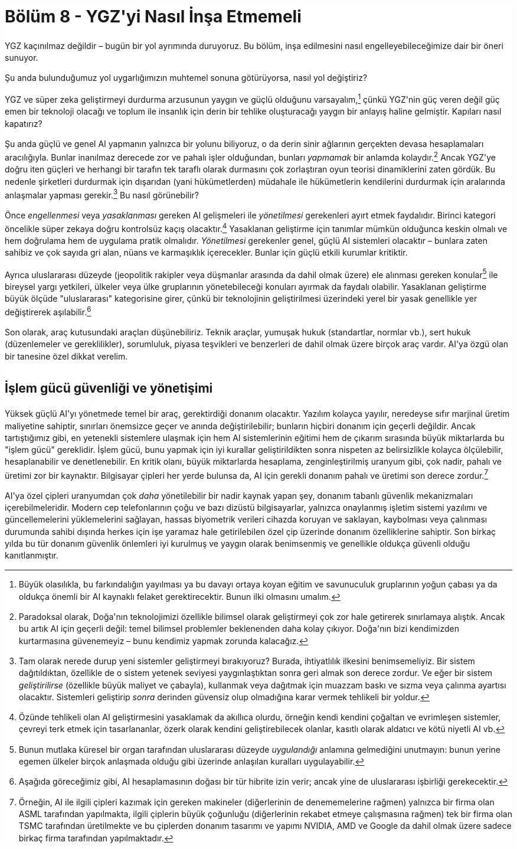 # Bölüm 8 - YGZ'yi Nasıl İnşa Etmemeli

YGZ kaçınılmaz değildir – bugün bir yol ayrımında duruyoruz. Bu bölüm, inşa edilmesini nasıl engelleyebileceğimize dair bir öneri sunuyor.

Şu anda bulunduğumuz yol uygarlığımızın muhtemel sonuna götürüyorsa, nasıl yol değiştiriz?

YGZ ve süper zeka geliştirmeyi durdurma arzusunun yaygın ve güçlü olduğunu varsayalım,[^1] çünkü YGZ'nin güç veren değil güç emen bir teknoloji olacağı ve toplum ile insanlık için derin bir tehlike oluşturacağı yaygın bir anlayış haline gelmiştir. Kapıları nasıl kapatırız?

Şu anda güçlü ve genel AI yapmanın yalnızca bir yolunu biliyoruz, o da derin sinir ağlarının gerçekten devasa hesaplamaları aracılığıyla. Bunlar inanılmaz derecede zor ve pahalı işler olduğundan, bunları *yapmamak* bir anlamda kolaydır.[^2] Ancak YGZ'ye doğru iten güçleri ve herhangi bir tarafın tek taraflı olarak durmasını çok zorlaştıran oyun teorisi dinamiklerini zaten gördük. Bu nedenle şirketleri durdurmak için dışarıdan (yani hükümetlerden) müdahale ile hükümetlerin kendilerini durdurmak için aralarında anlaşmalar yapması gerekir.[^3] Bu nasıl görünebilir?

Önce *engellenmesi* veya *yasaklanması* gereken AI gelişmeleri ile *yönetilmesi* gerekenleri ayırt etmek faydalıdır. Birinci kategori öncelikle süper zekaya doğru kontrolsüz kaçış olacaktır.[^4] Yasaklanan geliştirme için tanımlar mümkün olduğunca keskin olmalı ve hem doğrulama hem de uygulama pratik olmalıdır. *Yönetilmesi* gerekenler genel, güçlü AI sistemleri olacaktır – bunlara zaten sahibiz ve çok sayıda gri alan, nüans ve karmaşıklık içerecekler. Bunlar için güçlü etkili kurumlar kritiktir.

Ayrıca uluslararası düzeyde (jeopolitik rakipler veya düşmanlar arasında da dahil olmak üzere) ele alınması gereken konular[^5] ile bireysel yargı yetkileri, ülkeler veya ülke gruplarının yönetebileceği konuları ayırmak da faydalı olabilir. Yasaklanan geliştirme büyük ölçüde "uluslararası" kategorisine girer, çünkü bir teknolojinin geliştirilmesi üzerindeki yerel bir yasak genellikle yer değiştirerek aşılabilir.[^6]

Son olarak, araç kutusundaki araçları düşünebiliriz. Teknik araçlar, yumuşak hukuk (standartlar, normlar vb.), sert hukuk (düzenlemeler ve gereklilikler), sorumluluk, piyasa teşvikleri ve benzerleri de dahil olmak üzere birçok araç vardır. AI'ya özgü olan bir tanesine özel dikkat verelim.

## İşlem gücü güvenliği ve yönetişimi

Yüksek güçlü AI'yı yönetmede temel bir araç, gerektirdiği donanım olacaktır. Yazılım kolayca yayılır, neredeyse sıfır marjinal üretim maliyetine sahiptir, sınırları önemsizce geçer ve anında değiştirilebilir; bunların hiçbiri donanım için geçerli değildir. Ancak tartıştığımız gibi, en yetenekli sistemlere ulaşmak için hem AI sistemlerinin eğitimi hem de çıkarım sırasında büyük miktarlarda bu "işlem gücü" gereklidir. İşlem gücü, bunu yapmak için iyi kurallar geliştirildikten sonra nispeten az belirsizlikle kolayca ölçülebilir, hesaplanabilir ve denetlenebilir. En kritik olanı, büyük miktarlarda hesaplama, zenginleştirilmiş uranyum gibi, çok nadir, pahalı ve üretimi zor bir kaynaktır. Bilgisayar çipleri her yerde bulunsa da, AI için gerekli donanım pahalı ve üretimi son derece zordur.[^7]

AI'ya özel çipleri uranyumdan çok *daha* yönetilebilir bir nadir kaynak yapan şey, donanım tabanlı güvenlik mekanizmaları içerebilmeleridir. Modern cep telefonlarının çoğu ve bazı dizüstü bilgisayarlar, yalnızca onaylanmış işletim sistemi yazılımı ve güncellemelerini yüklemelerini sağlayan, hassas biyometrik verileri cihazda koruyan ve saklayan, kaybolması veya çalınması durumunda sahibi dışında herkes için işe yaramaz hale getirilebilen özel çip üzerinde donanım özelliklerine sahiptir. Son birkaç yılda bu tür donanım güvenlik önlemleri iyi kurulmuş ve yaygın olarak benimsenmiş ve genellikle oldukça güvenli olduğu kanıtlanmıştır.


[^1]: Büyük olasılıkla, bu farkındalığın yayılması ya bu davayı ortaya koyan eğitim ve savunuculuk gruplarının yoğun çabası ya da oldukça önemli bir AI kaynaklı felaket gerektirecektir. Bunun ilki olmasını umalım.
[^2]: Paradoksal olarak, Doğa'nın teknolojimizi özellikle bilimsel olarak geliştirmeyi çok zor hale getirerek sınırlamaya alıştık. Ancak bu artık AI için geçerli değil: temel bilimsel problemler beklenenden daha kolay çıkıyor. Doğa'nın bizi kendimizden kurtarmasına güvenemeyiz – bunu kendimiz yapmak zorunda kalacağız.
[^3]: Tam olarak nerede durup yeni sistemler geliştirmeyi bırakıyoruz? Burada, ihtiyatlılık ilkesini benimsemeliyiz. Bir sistem dağıtıldıktan, özellikle de o sistem yetenek seviyesi yaygınlaştıktan sonra geri almak son derece zordur. Ve eğer bir sistem *geliştirilirse* (özellikle büyük maliyet ve çabayla), kullanmak veya dağıtmak için muazzam baskı ve sızma veya çalınma ayartısı olacaktır. Sistemleri geliştirip *sonra* derinden güvensiz olup olmadığına karar vermek tehlikeli bir yoldur.
[^4]: Özünde tehlikeli olan AI geliştirmesini yasaklamak da akıllıca olurdu, örneğin kendi kendini çoğaltan ve evrimleşen sistemler, çevreyi terk etmek için tasarlananlar, özerk olarak kendini geliştirebilecek olanlar, kasıtlı olarak aldatıcı ve kötü niyetli AI vb.
[^5]: Bunun mutlaka küresel bir organ tarafından uluslararası düzeyde *uygulandığı* anlamına gelmediğini unutmayın: bunun yerine egemen ülkeler birçok anlaşmada olduğu gibi üzerinde anlaşılan kuralları uygulayabilir.
[^6]: Aşağıda göreceğimiz gibi, AI hesaplamasının doğası bir tür hibrite izin verir; ancak yine de uluslararası işbirliği gerekecektir.
[^7]: Örneğin, AI ile ilgili çipleri kazımak için gereken makineler (diğerlerinin de denememelerine rağmen) yalnızca bir firma olan ASML tarafından yapılmakta, ilgili çiplerin büyük çoğunluğu (diğerlerinin rekabet etmeye çalışmasına rağmen) tek bir firma olan TSMC tarafından üretilmekte ve bu çiplerden donanım tasarımı ve yapımı NVIDIA, AMD ve Google da dahil olmak üzere sadece birkaç firma tarafından yapılmaktadır.
[^8]: En önemlisi, her çip bir şeyleri "imzalamak" için kullanabileceği benzersiz ve erişilemez kriptografik özel anahtar tutar.
[^9]: Varsayılan olarak bu çipleri satan şirket olacaktır, ancak başka modeller mümkün ve potansiyel olarak faydalıdır.
[^10]: Bir yönetici, çipte imzalı mesajların değiş tokuşunu zamanlayarak çipin konumunu belirleyebilir: ışık hızının sonlu hızı, çipin, *r* / *c* 'den (burada *c* ışık hızıdır) daha az bir sürede imzalı mesajı döndürebiliyorsa verilen *r* yarıçapı içinde bir "istasyon"dan olmasını gerektirir. Birden fazla istasyon ve ağ özelliklerinin biraz anlaşılması kullanarak çipin konumu belirlenebilir. Bu yöntemin güzelliği güvenliğinin çoğunun fizik yasaları tarafından sağlanmasıdır. Diğer yöntemler GPS, atalet takibi ve benzer teknolojileri kullanabilir.
[^11]: Alternatif olarak, çip çiftlerinin birbirleriyle yalnızca yöneticinin açık izni ile iletişim kurmasına izin verilebilir.
[^12]: Bu kritiktir çünkü en azından şu anda büyük AI modellerini eğitmek için çipler arasında çok yüksek bant genişliği bağlantısı gereklidir.
[^13]: Bu aynı zamanda *N* / *M* farklı yöneticiden imzalı mesajları gerektirrecek şekilde kurulabilir, birden fazla tarafın yönetişimi paylaşmasına izin verir.
[^14]: Bu emsalsiz olmaktan uzaktır – örneğin ordular klonlanmış veya genetik olarak geliştirilmiş süper askerlerden oluşan ordular geliştirmemiştir, oysa bu muhtemelen teknolojik olarak mümkündür. Ancak diğerleri tarafından engellenmektense bunu yapmamayı *seçmişlerdir*. Büyük dünya güçlerinin güçlü bir şekilde geliştirmek istedikleri bir teknolojinin geliştirilmesini engellemek konusundaki sicil pek iyi değildir.
[^15]: Birkaç önemli istisna ile (özellikle NVIDIA) AI'ya özel donanım bu şirketlerin genel iş ve gelir modellerinin nispeten küçük bir parçasıdır. Üstelik, gelişmiş AI'da kullanılan donanım ile "tüketici sınıfı" donanım arasındaki fark önemlidir, bu nedenle bilgisayar donanımı tüketicilerinin çoğu büyük ölçüde etkilenmeyecektir.
[^16]: Daha ayrıntılı analiz için [RAND](https://www.rand.org/pubs/working_papers/WRA3056-1.html) ve [CNAS](https://www.cnas.org/publications/reports/secure-governable-chips)'tan son raporlara bakın. Bunlar özellikle ABD ihracat kontrollerinin diğer ülkelerin yüksek uçlu hesaplamadaki kapasitesini kısıtlamaya çalışması bağlamında teknik fizibiliteye odaklanır; ancak bunun burada öngörülen küresel kısıtlamayla açık örtüşmesi vardır.
[^17]: Örneğin Apple cihazları, kayıp veya çalındı olarak bildirildiğinde uzaktan ve güvenli bir şekilde kilitlenir ve uzaktan yeniden etkinleştirilebilir. Bu, burada tartışılan aynı donanım güvenlik özelliklerine dayanır.
[^18]: Örneğin IBM'in [isteğe bağlı kapasite](https://www.ibm.com/docs/en/power9?topic=environment-capacity-demand) teklifine, Intel'in [Intel isteğe bağlı](https://www.intel.com/content/www/us/en/products/docs/ondemand/overview.html) hizmetine ve Apple'ın [özel bulut hesaplamaya](https://security.apple.com/blog/private-cloud-compute/) bakın.
[^19]: [Bu çalışma](https://epochai.org/trends#hardware-trends-section), tarihsel olarak aynı performansın yılda yaklaşık %30 daha az dolarla elde edildiğini gösterir. Bu eğilim devam ederse, AI ve "tüketici" çip kullanımı arasında önemli örtüşme olabilir ve genel olarak yüksek güçlü AI sistemleri için gereken donanım miktarı rahatsız edici derecede küçük hale gelebilir.
[^20]: [Aynı çalışmaya](https://epochai.org/trends#hardware-trends-section) göre, görüntü tanımada verilen performans her yıl 2,5 kat daha az hesaplama gerektirmiştir. Bu en yetenekli AI sistemleri için de geçerli olsaydı, hesaplama sınırı çok uzun süre faydalı olmayacaktı.
[^21]: Özellikle ülke düzeyinde bu, hükümetin hesaplama gücünün nasıl kullanıldığı üzerinde çok fazla kontrole sahip olacağı anlamında hesaplamanın millileştirilmesi gibi görünmektedir. Ancak hükümet katılımından endişe duyanlar için bu, en güçlü AI yazılımının *kendisinin* bazılarının savunmaya başladığı gibi büyük AI şirketleri ile ulusal hükümetler arasındaki birleşme yoluyla millileştirilmesinden çok daha güvenli ve tercih edilir görünmektedir.
[^22]: Avrupa'da 2024'te [AB AI Yasası](https://artificialintelligenceact.eu/) geçişiyle önemli bir düzenleyici adım atılmıştır. AI'yı riske göre sınıflandırır: kabul edilemez sistemleri yasaklar, yüksek riskli olanları düzenler, düşük riskli sistemlere şeffaflık kuralları veya hiç önlem uygulamaz. Bazı AI risklerini önemli ölçüde azaltacak ve ABD firmaları için bile AI şeffaflığını artıracak, ancak iki temel kusurunun vardır. İlki, sınırlı erişim: AB'de AI sağlayan herhangi bir şirkete uygulanırken, ABD merkezli firmalar üzerindeki icra zayıf ve askeri AI muaftır. İkinci olarak, GPAI'yı kapsarken, YGZ veya süper zekayı kabul edilemez risk olarak tanıyamaz veya gelişimlerini engelleyemez – yalnızca AB dağıtımlarını. Sonuç olarak, YGZ veya süper zeka risklerini freenleme konusunda çok az şey yapar.
[^23]: Şirketler genellikle makul düzenleme lehinde olduklarını beyan ederler. Ancak bir şekilde neredeyse her zaman herhangi *belirli* düzenlemeye karşı çıkarlar gibi görünürler; [çoğu AI şirketinin kamuya veya özel olarak karşı çıktığı](https://www.reuters.com/technology/artificial-intelligence/big-tech-wants-ai-be-regulated-why-do-they-oppose-california-ai-bill-2024-08-21/) oldukça hafif SB1047 üzerindeki mücadeleye tanık olun.
[^24]: AB AI yasasının önerildiği zamandan yürürlüğe girdiği zamana kadar yaklaşık 3,5 yıl geçti.
[^25]: Bazen AI'yı düzenlemeye başlamak için "çok erken" olduğu ifade edilir. Son not göz önünde bulundurulduğunda, bu pek olası görünmüyor. İfade edilen bir başka endişe ise düzenlemenin "inovasyona zarar vereceğidir." Ancak iyi düzenleme yalnızca yönü değiştirir, inovasyon miktarını değil.
[^26]: İlginç bir emsal, kaçıp zarar verebilecek tehlikeli malzemelerin taşınmasındadır. Burada [düzenleme](https://code.dccouncil.gov/us/dc/council/code/sections/8-1442) ve [içtihat](https://www.hoganlovells.com/~/media/hogan-lovells/pdf/publication/1478accasupplement_pdf.pdf) patlayıcılar, benzin, zehirler, bulaşıcı ajanlar ve radyoaktif atık gibi çok tehlikeli malzemeler için katı sorumluluk oluşturmuştur. Diğer örnekler arasında [farmasötiklerde uyarılar](https://www.medicalnewstoday.com/articles/boxed-warnings), [tıbbi cihaz sınıfları](https://www.fda.gov/about-fda/cdrh-transparency/overview-medical-device-classification-and-reclassification) vb. yer alır.
[^27]: ["Dar Yol"](https://www.narrowpath.co/) adlı başka bir kapsamlı öneri benzer amaçlarla daha merkezileşmiş, yasak tabanlı bir yaklaşım savunur ve tüm sınır AI geliştirmesini güçlü uluslararası kurumlar tarafından gözetlenen tek bir uluslararası varlık aracılığıyla yönlendirir, kademelendirilmiş kısıtlamalar yerine açık kategorik yasaklarla. Ben de bu planı desteklerdim; ancak burada önerilen plandan daha fazla politik irade ve koordinasyon gerektirecektir.
[^28]: Böyle bir standart için bazı kılavuzlar [Frontier Model Forum](https://www.frontiermodelforum.org/updates/issue-brief-measuring-training-compute/) tarafından yayınlandı. Buradaki öneriye göre, bunlar daha az kesinlik ve sayımda daha az hesaplama içerilmesi yönünde hata yaparlar.
[^29]: 2023 ABD AI yürütme emri (şimdi yürürlükten kaldırıldı) benzer ancak daha az ayrıntılı raporlama gerektiriyordu. Bu, yerine geçen emirle güçlendirilmelidir.
[^30]: Çok kabaca, şimdi yaygın olan H100 çipler için bu çıkarım yapan yaklaşık 1000'lik kümelere karşılık gelir; çıkarım yapan çok yeni son teknoloji NVIDIA B200 çiplerinin yaklaşık 100'üdür (yaklaşık 5 milyon USD değerinde). Her iki durumda da eğitim sayısı o kümenin birkaç ay hesaplama yapmasına karşılık gelir.
[^31]: Bu miktar şu anda eğitilmiş herhangi bir AI sisteminden daha büyüktür; AI yeteneğinin hesaplama ile nasıl ölçeklendiğini daha iyi anladıkça daha büyük veya daha küçük bir sayı haklı çıkabilir.
[^32]: Bu modelleri oluşturan ve sağlayan/barındıran taraflara uygulanır, son kullanıcılara değil.
[^33]: Kabaca, "katı" sorumluluk geliştiricilerin bir ürünün neden olduğu zararlardan *varsayılan olarak* sorumlu tutulması anlamına gelir ve "anormal derecede tehlikeli" ürünler için kullanılan bir standarttır ve (biraz eğlenceli ama uygun şekilde) vahşi hayvanlar. "Müşterek ve müteselsil" sorumluluk, sorumluluğun bir üründen sorumlu tüm taraflara atandığı ve bu tarafların kendi aralarında kimin ne sorumluluğu taşıyacağını çözmesi gerektiği anlamına gelir. Bu, uzun ve karmaşık değer zincirine sahip AI gibi sistemler için önemlidir.
[^34]: Standart kusur tabanlı tek taraf sorumluluk yeterli değildir: AI sistemleri karmaşık olduğu, işleyişi anlaşılmadığı ve tehlikeli bir sistem veya çıktının yaratılmasında birçok taraf yer alabileceği için kusuru hem izlemek hem de atamak zor olacaktır. Ayrıca davalar yargılanması yıllar alacak ve büyük olasılıkla bu şirketler için önemsiz olan para cezalarıyla sonuçlanacak, bu nedenle yöneticiler için kişisel sorumluluk da önemlidir.
[^35]: Açık ağırlık modelleri için güvenlik kriterlerinden muafiyet olmamalıdır. Ayrıca, riski değerlendirirken kaldırılabilecek koruyucuların yaygın olarak mevcut modellerden kaldırılacağı ve kapalı modellerin bile güvenli kalacaklarına dair çok yüksek güvence olmadıkça yayılacağı varsayılmalıdır.
[^36]: Burada önerilen şema genel yeteneğe göre tetiklenen düzenleyici incelemeye sahiptir; ancak bazı özellikle riskli kullanım durumlarının daha fazla incelemeyi tetiklemesi mantıklıdır – örneğin uzman bir viroloji AI sistemi, dar ve pasif olsa bile muhtemelen daha yüksek bir katmanda olmalıdır. Eski ABD yürütme emrinin biyolojik yetenekler için bu yapının bir kısmı vardı.
[^37]: İki açık örnek FAA ve FDA ile benzer kurumlar tarafından düzenlenen havacılık ve ilaçlar ile diğer ülkelerdeki benzer kurumlar. Bu kurumlar kusursuz değildir, ancak o endüstrilerin işleyişi ve başarısı için kesinlikle hayati olmuştur.